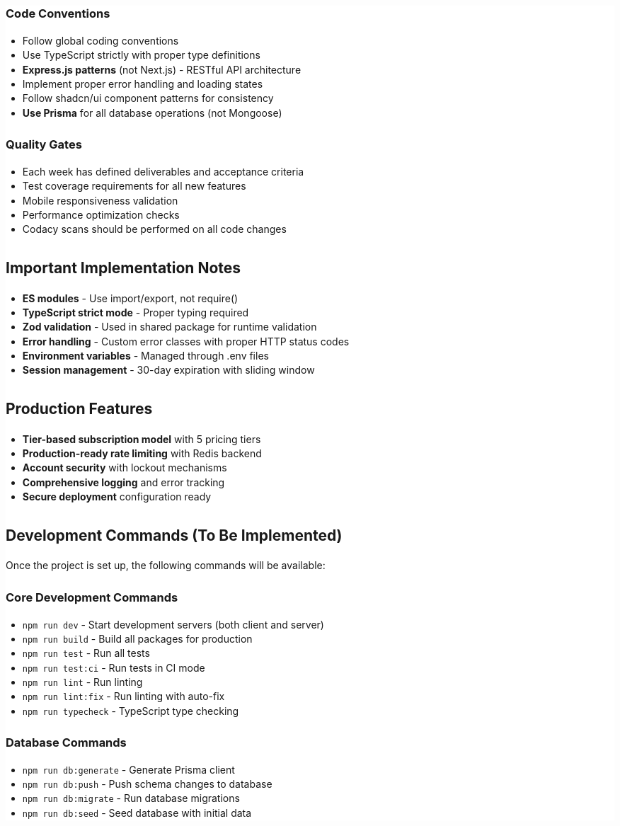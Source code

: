 ### Code Conventions

- Follow global coding conventions
- Use TypeScript strictly with proper type definitions
- **Express.js patterns** (not Next.js) - RESTful API architecture
- Implement proper error handling and loading states
- Follow shadcn/ui component patterns for consistency
- **Use Prisma** for all database operations (not Mongoose)

### Quality Gates

- Each week has defined deliverables and acceptance criteria
- Test coverage requirements for all new features
- Mobile responsiveness validation
- Performance optimization checks
- Codacy scans should be performed on all code changes

## Important Implementation Notes

- **ES modules** - Use import/export, not require()
- **TypeScript strict mode** - Proper typing required
- **Zod validation** - Used in shared package for runtime validation
- **Error handling** - Custom error classes with proper HTTP status codes
- **Environment variables** - Managed through .env files
- **Session management** - 30-day expiration with sliding window

## Production Features

- **Tier-based subscription model** with 5 pricing tiers
- **Production-ready rate limiting** with Redis backend
- **Account security** with lockout mechanisms
- **Comprehensive logging** and error tracking
- **Secure deployment** configuration ready

## Development Commands (To Be Implemented)

Once the project is set up, the following commands will be available:

### Core Development Commands
- `npm run dev` - Start development servers (both client and server)
- `npm run build` - Build all packages for production
- `npm run test` - Run all tests
- `npm run test:ci` - Run tests in CI mode
- `npm run lint` - Run linting
- `npm run lint:fix` - Run linting with auto-fix
- `npm run typecheck` - TypeScript type checking

### Database Commands
- `npm run db:generate` - Generate Prisma client
- `npm run db:push` - Push schema changes to database
- `npm run db:migrate` - Run database migrations
- `npm run db:seed` - Seed database with initial data
